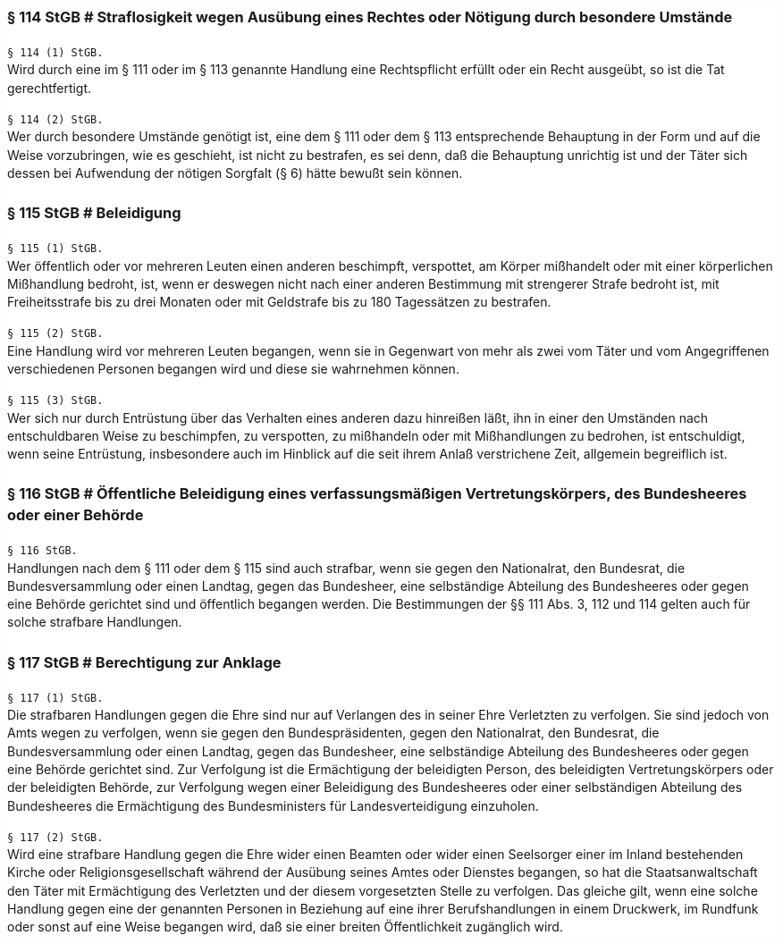 ### § 114 StGB # Straflosigkeit wegen Ausübung eines Rechtes oder Nötigung durch besondere Umstände

`§ 114 (1) StGB.`  
Wird durch eine im § 111 oder im § 113 genannte Handlung eine Rechtspflicht erfüllt oder ein Recht ausgeübt, so ist die Tat gerechtfertigt.

`§ 114 (2) StGB.`  
Wer durch besondere Umstände genötigt ist, eine dem § 111 oder dem § 113 entsprechende Behauptung in der Form und auf die Weise vorzubringen, wie es geschieht, ist nicht zu bestrafen, es sei denn, daß die Behauptung unrichtig ist und der Täter sich dessen bei Aufwendung der nötigen Sorgfalt (§ 6) hätte bewußt sein können.

### § 115 StGB # Beleidigung

`§ 115 (1) StGB.`  
Wer öffentlich oder vor mehreren Leuten einen anderen beschimpft, verspottet, am Körper mißhandelt oder mit einer körperlichen Mißhandlung bedroht, ist, wenn er deswegen nicht nach einer anderen Bestimmung mit strengerer Strafe bedroht ist, mit Freiheitsstrafe bis zu drei Monaten oder mit Geldstrafe bis zu 180 Tagessätzen zu bestrafen.

`§ 115 (2) StGB.`  
Eine Handlung wird vor mehreren Leuten begangen, wenn sie in Gegenwart von mehr als zwei vom Täter und vom Angegriffenen verschiedenen Personen begangen wird und diese sie wahrnehmen können.

`§ 115 (3) StGB.`  
Wer sich nur durch Entrüstung über das Verhalten eines anderen dazu hinreißen läßt, ihn in einer den Umständen nach entschuldbaren Weise zu beschimpfen, zu verspotten, zu mißhandeln oder mit Mißhandlungen zu bedrohen, ist entschuldigt, wenn seine Entrüstung, insbesondere auch im Hinblick auf die seit ihrem Anlaß verstrichene Zeit, allgemein begreiflich ist.

### § 116 StGB # Öffentliche Beleidigung eines verfassungsmäßigen Vertretungskörpers, des Bundesheeres oder einer Behörde

`§ 116 StGB.`  
Handlungen nach dem § 111 oder dem § 115 sind auch strafbar, wenn sie gegen den Nationalrat, den Bundesrat, die Bundesversammlung oder einen Landtag, gegen das Bundesheer, eine selbständige Abteilung des Bundesheeres oder gegen eine Behörde gerichtet sind und öffentlich begangen werden. Die Bestimmungen der §§ 111 Abs. 3, 112 und 114 gelten auch für solche strafbare Handlungen.

### § 117 StGB # Berechtigung zur Anklage

`§ 117 (1) StGB.`  
Die strafbaren Handlungen gegen die Ehre sind nur auf Verlangen des in seiner Ehre Verletzten zu verfolgen. Sie sind jedoch von Amts wegen zu verfolgen, wenn sie gegen den Bundespräsidenten, gegen den Nationalrat, den Bundesrat, die Bundesversammlung oder einen Landtag, gegen das Bundesheer, eine selbständige Abteilung des Bundesheeres oder gegen eine Behörde gerichtet sind. Zur Verfolgung ist die Ermächtigung der beleidigten Person, des beleidigten Vertretungskörpers oder der beleidigten Behörde, zur Verfolgung wegen einer Beleidigung des Bundesheeres oder einer selbständigen Abteilung des Bundesheeres die Ermächtigung des Bundesministers für Landesverteidigung einzuholen.

`§ 117 (2) StGB.`  
Wird eine strafbare Handlung gegen die Ehre wider einen Beamten oder wider einen Seelsorger einer im Inland bestehenden Kirche oder Religionsgesellschaft während der Ausübung seines Amtes oder Dienstes begangen, so hat die Staatsanwaltschaft den Täter mit Ermächtigung des Verletzten und der diesem vorgesetzten Stelle zu verfolgen. Das gleiche gilt, wenn eine solche Handlung gegen eine der genannten Personen in Beziehung auf eine ihrer Berufshandlungen in einem Druckwerk, im Rundfunk oder sonst auf eine Weise begangen wird, daß sie einer breiten Öffentlichkeit zugänglich wird.
